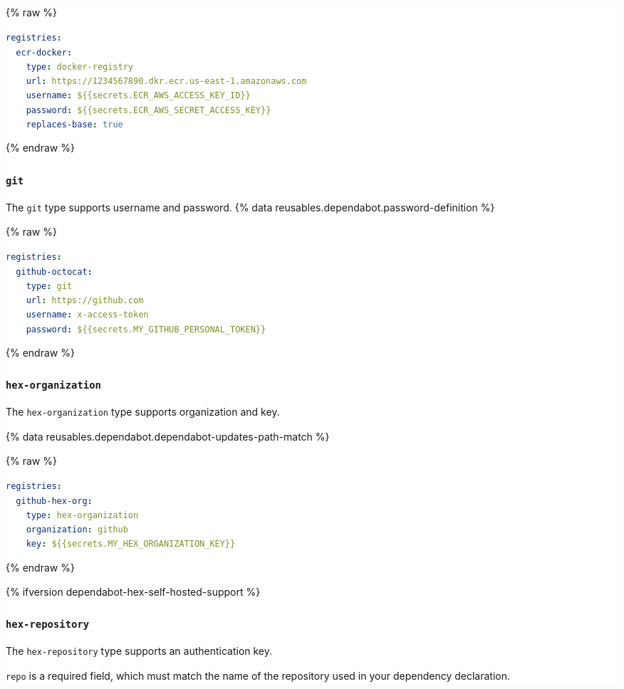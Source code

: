 {% raw %}

```yaml
registries:
  ecr-docker:
    type: docker-registry
    url: https://1234567890.dkr.ecr.us-east-1.amazonaws.com
    username: ${{secrets.ECR_AWS_ACCESS_KEY_ID}}
    password: ${{secrets.ECR_AWS_SECRET_ACCESS_KEY}}
    replaces-base: true
```

{% endraw %}

### `git`

The `git` type supports username and password. {% data reusables.dependabot.password-definition %}

{% raw %}

```yaml
registries:
  github-octocat:
    type: git
    url: https://github.com
    username: x-access-token
    password: ${{secrets.MY_GITHUB_PERSONAL_TOKEN}}
```

{% endraw %}

### `hex-organization`

The `hex-organization` type supports organization and key.

{% data reusables.dependabot.dependabot-updates-path-match %}

{% raw %}

```yaml
registries:
  github-hex-org:
    type: hex-organization
    organization: github
    key: ${{secrets.MY_HEX_ORGANIZATION_KEY}}
```

{% endraw %}

{% ifversion dependabot-hex-self-hosted-support %}

### `hex-repository`

The `hex-repository` type supports an authentication key.

`repo` is a required field, which must match the name of the repository used in your dependency declaration.

